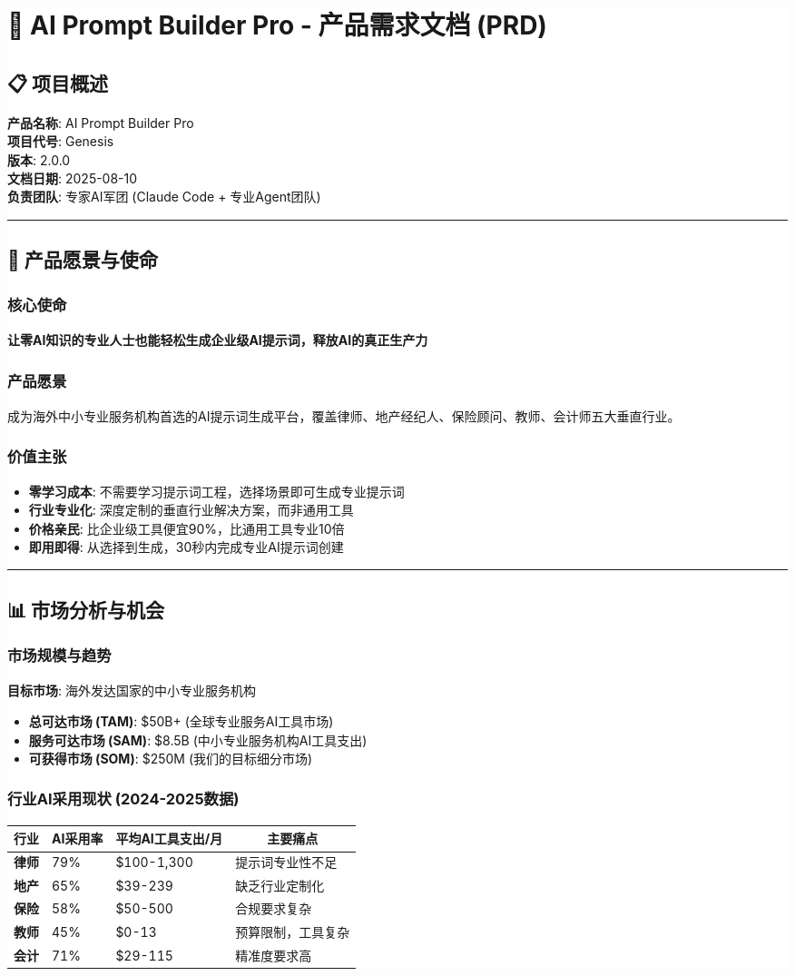 # 🚀 AI Prompt Builder Pro - 产品需求文档 (PRD)

## 📋 项目概述

**产品名称**: AI Prompt Builder Pro  
**项目代号**: Genesis  
**版本**: 2.0.0  
**文档日期**: 2025-08-10  
**负责团队**: 专家AI军团 (Claude Code + 专业Agent团队)  

---

## 🎯 产品愿景与使命

### 核心使命
**让零AI知识的专业人士也能轻松生成企业级AI提示词，释放AI的真正生产力**

### 产品愿景  
成为海外中小专业服务机构首选的AI提示词生成平台，覆盖律师、地产经纪人、保险顾问、教师、会计师五大垂直行业。

### 价值主张
- **零学习成本**: 不需要学习提示词工程，选择场景即可生成专业提示词
- **行业专业化**: 深度定制的垂直行业解决方案，而非通用工具  
- **价格亲民**: 比企业级工具便宜90%，比通用工具专业10倍
- **即用即得**: 从选择到生成，30秒内完成专业AI提示词创建

---

## 📊 市场分析与机会

### 市场规模与趋势

**目标市场**: 海外发达国家的中小专业服务机构
- **总可达市场 (TAM)**: $50B+ (全球专业服务AI工具市场)
- **服务可达市场 (SAM)**: $8.5B (中小专业服务机构AI工具支出)
- **可获得市场 (SOM)**: $250M (我们的目标细分市场)

### 行业AI采用现状 (2024-2025数据)

| 行业 | AI采用率 | 平均AI工具支出/月 | 主要痛点 |
|------|----------|-------------------|----------|
| **律师** | 79% | $100-1,300 | 提示词专业性不足 |
| **地产** | 65% | $39-239 | 缺乏行业定制化 |
| **保险** | 58% | $50-500 | 合规要求复杂 |
| **教师** | 45% | $0-13 | 预算限制，工具复杂 |
| **会计** | 71% | $29-115 | 精准度要求高 |
